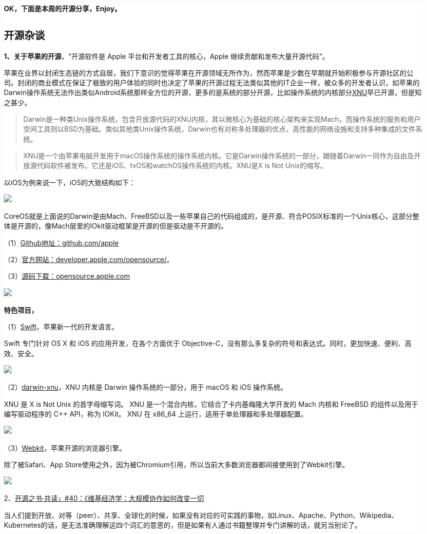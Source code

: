 **OK，下面是本周的开源分享，Enjoy。**

## 开源杂谈

**1、关于苹果的开源**，“开源软件是 Apple 平台和开发者工具的核心，Apple 继续贡献和发布大量开源代码”。

苹果在业界以封闭生态链的方式自居，我们下意识的觉得苹果在开源领域无所作为，然而苹果是少数在早期就开始积极参与开源社区的公司。封闭的商业模式在保证了极致的用户体验的同时也决定了苹果的开源过程无法类似其他的IT企业一样，被众多的开发者认识，如苹果的Darwin操作系统无法作出类似Android系统那样全方位的开源，更多的是系统的部分开源，比如操作系统的内核部分[XNU](https://github.com/apple/darwin-xnu)早已开源，但是知之甚少。

> Darwin是一种类Unix操作系统，包含开放源代码的XNU内核，其以微核心为基础的核心架构来实现Mach，而操作系统的服务和用户空间工具则以BSD为基础。类似其他类Unix操作系统，Darwin也有对称多处理器的优点，高性能的网络设施和支持多种集成的文件系统。

> XNU是一个由苹果电脑开发用于macOS操作系统的操作系统内核。它是Darwin操作系统的一部分，跟随着Darwin一同作为自由及开放源代码软件被发布。它还是iOS、tvOS和watchOS操作系统的内核。XNU是X is Not Unix的缩写。

以iOS为例来说一下，iOS的大致结构如下：

![](https://image-static.segmentfault.com/356/764/3567642790-61286688df2fc_fix732)

CoreOS就是上面说的Darwin是由Mach、FreeBSD以及一些苹果自己的代码组成的，是开源、符合POSIX标准的一个Unix核心，这部分整体是开源的，像Mach层里的IOkit驱动框架是开源的但是驱动是不开源的。

（1）[Github地址：github.com/apple](https://github.com/apple)

（2）[官方网站：developer.apple.com/opensource/](https://developer.apple.com/opensource/)。

（3）[源码下载：opensource.apple.com](https://opensource.apple.com/)

![](https://pic3.zhimg.com/80/v2-fecbc5e1a5275f7cda4e8bb0b1ddfb77_1440w.jpeg)

**特色项目，**

（1）[Swift](https://github.com/apple/swift)，苹果新一代的开发语言。

Swift 专门针对 OS X 和 iOS 的应用开发，在各个方面优于 Objective-C，没有那么多复杂的符号和表达式。同时，更加快速、便利、高效、安全。

![](https://pica.zhimg.com/80/v2-8a21980b1ff91868fb4ca59001e25091_1440w.png)

（2）[darwin-xnu](https://github.com/apple/darwin-xnu)，XNU 内核是 Darwin 操作系统的一部分，用于 macOS 和 iOS 操作系统。 

XNU 是 X is Not Unix 的首字母缩写词。 XNU 是一个混合内核，它结合了卡内基梅隆大学开发的 Mach 内核和 FreeBSD 的组件以及用于编写驱动程序的 C++ API，称为 IOKit。 XNU 在 x86_64 上运行，适用于单处理器和多处理器配置。

![](https://pic2.zhimg.com/80/v2-1212b5bfd26d14b783e4f9cb955ab3e9_1440w.png)

（3）[Webkit](https://webkit.org/)，苹果开源的浏览器引擎。

除了被Safari、App Store使用之外，因为被Chromium引用，所以当前大多数浏览器都间接使用到了Webkit引擎。

![](https://pic1.zhimg.com/80/v2-1a857e1ec681e56fe3769b8bcc48fe61_1440w.png)

2、[开源之书·共读」#40：《维基经济学：大规模协作如何改变一切](https://opensourceway.community/posts/book-of-open-source/40th-wikinomics/)

当人们提到开放、对等（peer）、共享、全球化的时候，如果没有对应的可实践的事物，如Linux、Apache、Python、Wikipedia、Kubernetes的话，是无法准确理解这四个词汇的意思的，但是如果有人通过书籍整理并专门讲解的话，就另当别论了。
